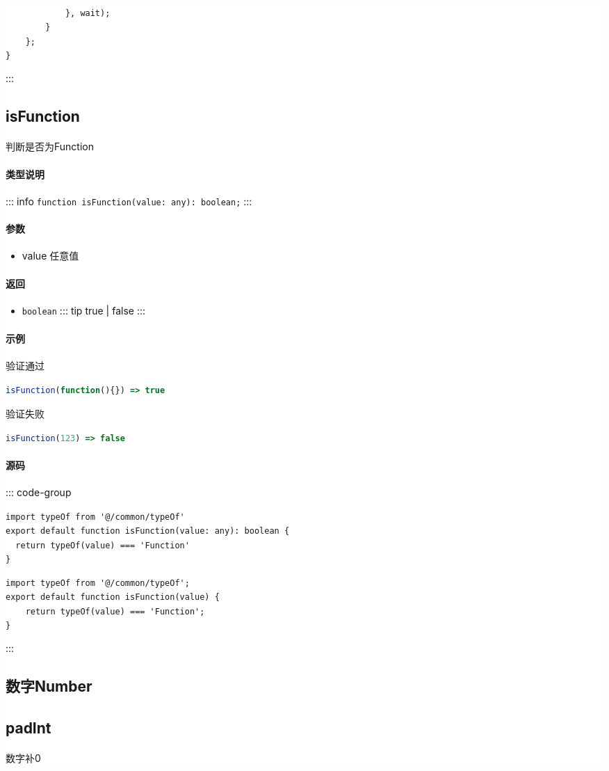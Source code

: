 ```Js [JS版本]
            }, wait);
        }
    };
}

```
:::
## isFunction 
判断是否为Function

#### 类型说明
::: info
`function isFunction(value: any): boolean;`
:::
#### 参数
- value 任意值
#### 返回
- `boolean`
::: tip
true | false
:::
#### 示例 
验证通过
```ts
isFunction(function(){}) => true
```
验证失败
```ts
isFunction(123) => false
```
#### 源码
::: code-group
```Ts [TS版本]
import typeOf from '@/common/typeOf'
export default function isFunction(value: any): boolean {
  return typeOf(value) === 'Function'
}
```

```Js [JS版本]
import typeOf from '@/common/typeOf';
export default function isFunction(value) {
    return typeOf(value) === 'Function';
}

```
:::
## 数字Number
## padInt 
数字补0
